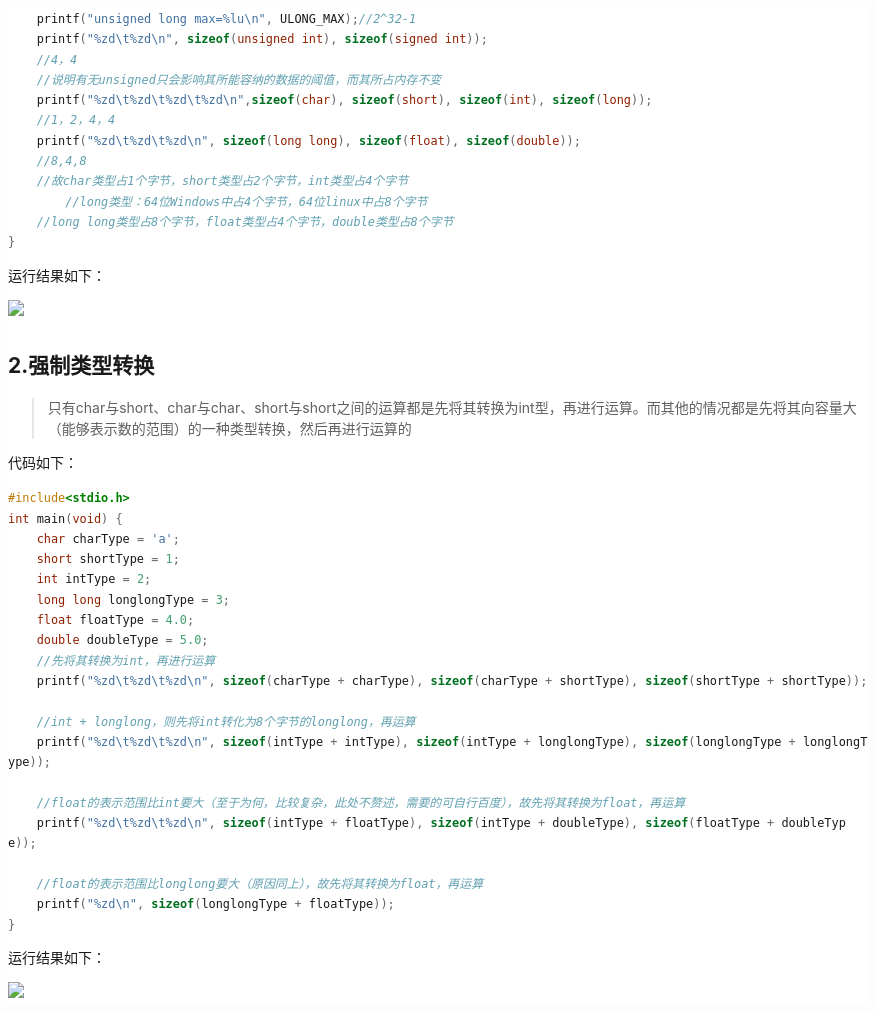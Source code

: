 ```c
	printf("unsigned long max=%lu\n", ULONG_MAX);//2^32-1
	printf("%zd\t%zd\n", sizeof(unsigned int), sizeof(signed int));
	//4，4
	//说明有无unsigned只会影响其所能容纳的数据的阈值，而其所占内存不变
	printf("%zd\t%zd\t%zd\t%zd\n",sizeof(char), sizeof(short), sizeof(int), sizeof(long));
	//1，2，4，4
	printf("%zd\t%zd\t%zd\n", sizeof(long long), sizeof(float), sizeof(double));
	//8,4,8
	//故char类型占1个字节，short类型占2个字节，int类型占4个字节
        //long类型：64位Windows中占4个字节，64位linux中占8个字节
	//long long类型占8个字节，float类型占4个字节，double类型占8个字节
}
```
运行结果如下：

![](https://pic-blogs.oss-cn-beijing.aliyuncs.com/img/2229104-20210109215905164-1472620072.png)

## 2.强制类型转换

> 只有char与short、char与char、short与short之间的运算都是先将其转换为int型，再进行运算。而其他的情况都是先将其向容量大（能够表示数的范围）的一种类型转换，然后再进行运算的

代码如下：
```c
#include<stdio.h>
int main(void) {
	char charType = 'a';
	short shortType = 1;
	int intType = 2;
	long long longlongType = 3;
	float floatType = 4.0;
	double doubleType = 5.0;
	//先将其转换为int，再进行运算
	printf("%zd\t%zd\t%zd\n", sizeof(charType + charType), sizeof(charType + shortType), sizeof(shortType + shortType));

	//int + longlong，则先将int转化为8个字节的longlong，再运算
	printf("%zd\t%zd\t%zd\n", sizeof(intType + intType), sizeof(intType + longlongType), sizeof(longlongType + longlongType));

	//float的表示范围比int要大（至于为何，比较复杂，此处不赘述，需要的可自行百度），故先将其转换为float，再运算
	printf("%zd\t%zd\t%zd\n", sizeof(intType + floatType), sizeof(intType + doubleType), sizeof(floatType + doubleType));

	//float的表示范围比longlong要大（原因同上），故先将其转换为float，再运算
	printf("%zd\n", sizeof(longlongType + floatType));
}
```
运行结果如下：

![](https://pic-blogs.oss-cn-beijing.aliyuncs.com/img/2229104-20210109224453237-1687919133.png)

